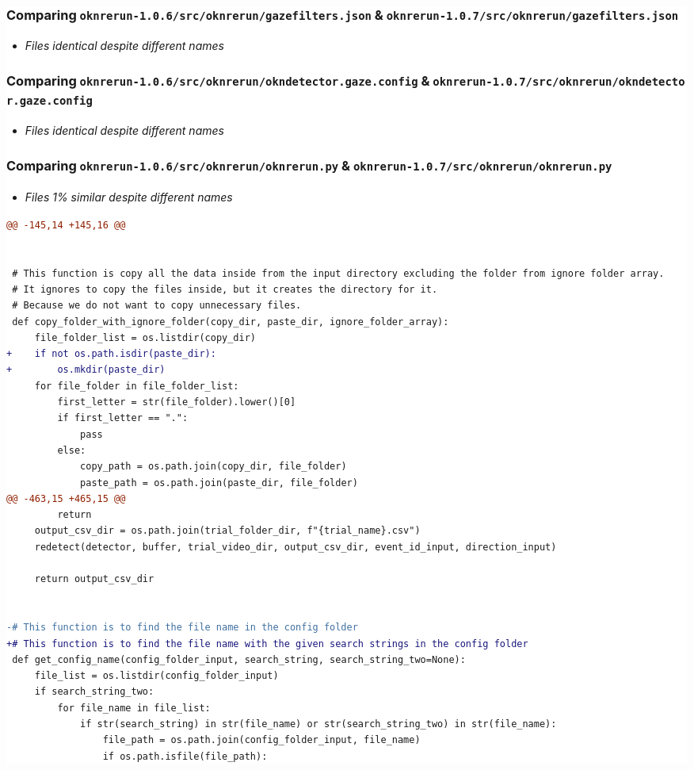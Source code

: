 ### Comparing `oknrerun-1.0.6/src/oknrerun/gazefilters.json` & `oknrerun-1.0.7/src/oknrerun/gazefilters.json`

 * *Files identical despite different names*

### Comparing `oknrerun-1.0.6/src/oknrerun/okndetector.gaze.config` & `oknrerun-1.0.7/src/oknrerun/okndetector.gaze.config`

 * *Files identical despite different names*

### Comparing `oknrerun-1.0.6/src/oknrerun/oknrerun.py` & `oknrerun-1.0.7/src/oknrerun/oknrerun.py`

 * *Files 1% similar despite different names*

```diff
@@ -145,14 +145,16 @@
 
 
 # This function is copy all the data inside from the input directory excluding the folder from ignore folder array.
 # It ignores to copy the files inside, but it creates the directory for it.
 # Because we do not want to copy unnecessary files.
 def copy_folder_with_ignore_folder(copy_dir, paste_dir, ignore_folder_array):
     file_folder_list = os.listdir(copy_dir)
+    if not os.path.isdir(paste_dir):
+        os.mkdir(paste_dir)
     for file_folder in file_folder_list:
         first_letter = str(file_folder).lower()[0]
         if first_letter == ".":
             pass
         else:
             copy_path = os.path.join(copy_dir, file_folder)
             paste_path = os.path.join(paste_dir, file_folder)
@@ -463,15 +465,15 @@
         return
     output_csv_dir = os.path.join(trial_folder_dir, f"{trial_name}.csv")
     redetect(detector, buffer, trial_video_dir, output_csv_dir, event_id_input, direction_input)
 
     return output_csv_dir
 
 
-# This function is to find the file name in the config folder
+# This function is to find the file name with the given search strings in the config folder
 def get_config_name(config_folder_input, search_string, search_string_two=None):
     file_list = os.listdir(config_folder_input)
     if search_string_two:
         for file_name in file_list:
             if str(search_string) in str(file_name) or str(search_string_two) in str(file_name):
                 file_path = os.path.join(config_folder_input, file_name)
                 if os.path.isfile(file_path):
```
